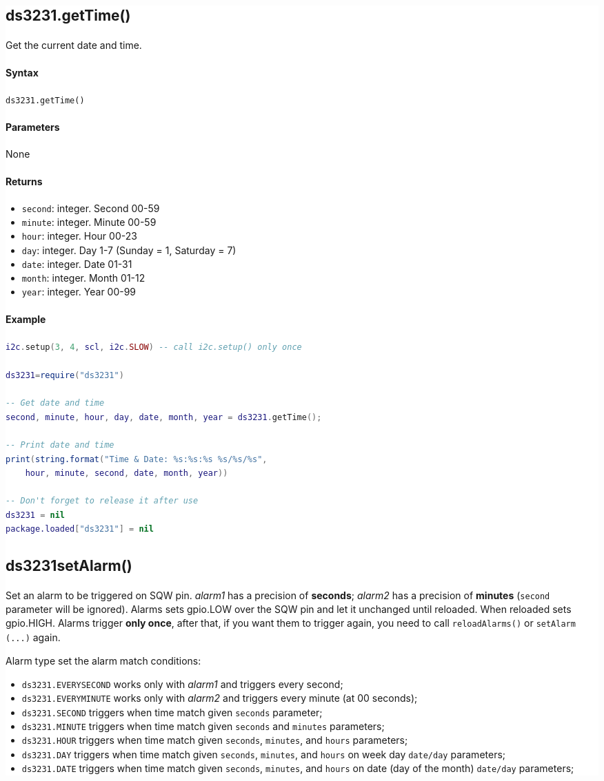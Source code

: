## ds3231.getTime()
Get the current date and time.

#### Syntax
`ds3231.getTime()`

#### Parameters
None

#### Returns
- `second`: integer. Second 00-59
- `minute`: integer. Minute 00-59
- `hour`: integer. Hour 00-23
- `day`: integer. Day 1-7 (Sunday = 1, Saturday = 7)
- `date`: integer. Date 01-31
- `month`: integer. Month 01-12
- `year`: integer. Year 00-99

#### Example
```lua
i2c.setup(3, 4, scl, i2c.SLOW) -- call i2c.setup() only once

ds3231=require("ds3231")

-- Get date and time
second, minute, hour, day, date, month, year = ds3231.getTime();

-- Print date and time
print(string.format("Time & Date: %s:%s:%s %s/%s/%s",
    hour, minute, second, date, month, year))

-- Don't forget to release it after use
ds3231 = nil
package.loaded["ds3231"] = nil
```

## ds3231setAlarm()
Set an alarm to be triggered on SQW pin. *alarm1* has a precision of **seconds**; *alarm2* has a precision of **minutes** (`second` parameter will be ignored). Alarms sets gpio.LOW over the SQW pin and let it unchanged until reloaded. When reloaded sets gpio.HIGH. Alarms trigger **only once**, after that, if you want them to trigger again, you need to call `reloadAlarms()` or `setAlarm(...)` again.

Alarm type set the alarm match conditions:

- `ds3231.EVERYSECOND` works only with *alarm1* and triggers every second;
- `ds3231.EVERYMINUTE` works only with *alarm2* and triggers every minute (at 00 seconds);
- `ds3231.SECOND` triggers when time match given `seconds` parameter;
- `ds3231.MINUTE` triggers when time match given `seconds` and `minutes` parameters;
- `ds3231.HOUR` triggers when time match given `seconds`, `minutes`, and `hours` parameters;
- `ds3231.DAY` triggers when time match given `seconds`, `minutes`, and `hours` on week day `date/day` parameters;
- `ds3231.DATE` triggers when time match given `seconds`, `minutes`, and `hours` on date (day of the month) `date/day` parameters;
